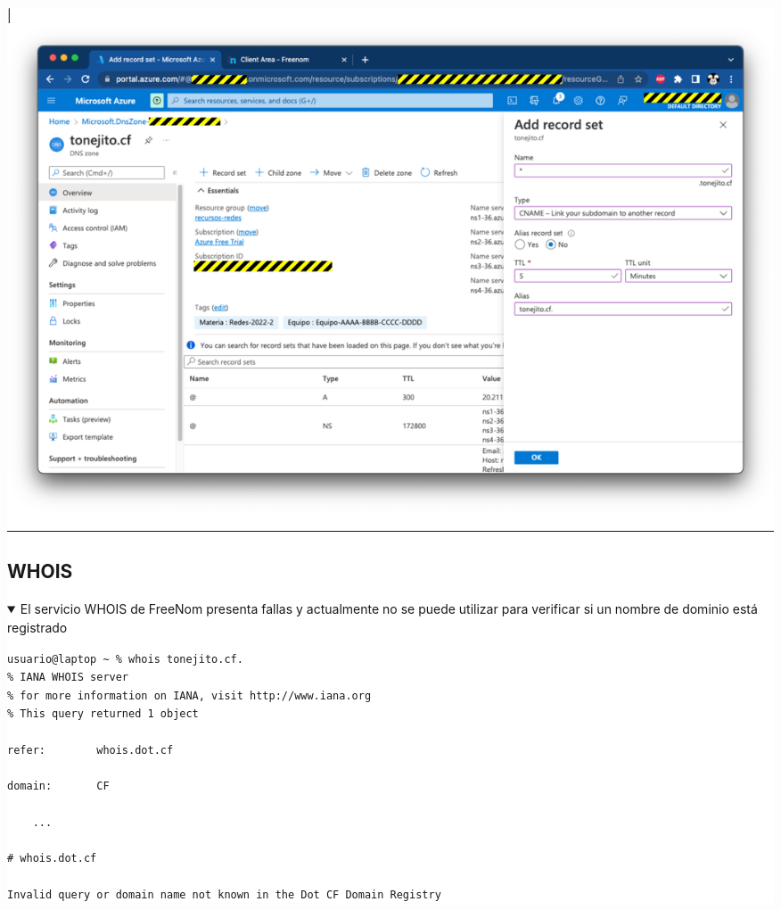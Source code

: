 | ![](img/azure-dns-zone-011-create-cname-record.png)



--------------------------------------------------------------------------------

## WHOIS

<details open>
  <summary>
    El servicio WHOIS de FreeNom presenta fallas y actualmente no se puede utilizar para verificar si un nombre de dominio está registrado
  </summary>

```text
usuario@laptop ~ % whois tonejito.cf.
% IANA WHOIS server
% for more information on IANA, visit http://www.iana.org
% This query returned 1 object

refer:        whois.dot.cf

domain:       CF

	...

# whois.dot.cf

Invalid query or domain name not known in the Dot CF Domain Registry

```

